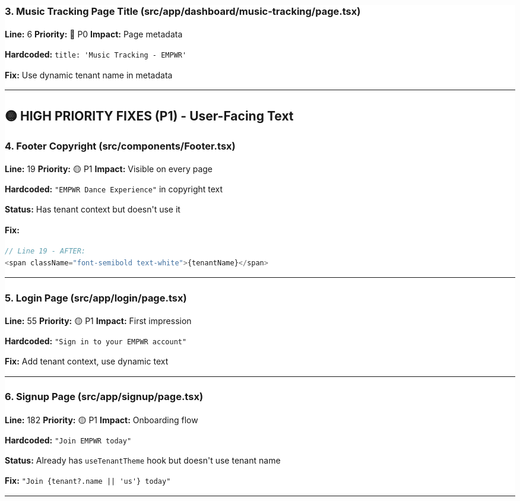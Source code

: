 
### 3. Music Tracking Page Title (src/app/dashboard/music-tracking/page.tsx)
**Line:** 6
**Priority:** 🔴 P0
**Impact:** Page metadata

**Hardcoded:** `title: 'Music Tracking - EMPWR'`

**Fix:** Use dynamic tenant name in metadata

---

## 🟡 HIGH PRIORITY FIXES (P1) - User-Facing Text

### 4. Footer Copyright (src/components/Footer.tsx)
**Line:** 19
**Priority:** 🟡 P1
**Impact:** Visible on every page

**Hardcoded:** `"EMPWR Dance Experience"` in copyright text

**Status:** Has tenant context but doesn't use it

**Fix:**
```typescript
// Line 19 - AFTER:
<span className="font-semibold text-white">{tenantName}</span>
```

---

### 5. Login Page (src/app/login/page.tsx)
**Line:** 55
**Priority:** 🟡 P1
**Impact:** First impression

**Hardcoded:** `"Sign in to your EMPWR account"`

**Fix:** Add tenant context, use dynamic text

---

### 6. Signup Page (src/app/signup/page.tsx)
**Line:** 182
**Priority:** 🟡 P1
**Impact:** Onboarding flow

**Hardcoded:** `"Join EMPWR today"`

**Status:** Already has `useTenantTheme` hook but doesn't use tenant name

**Fix:** `"Join {tenant?.name || 'us'} today"`

---
